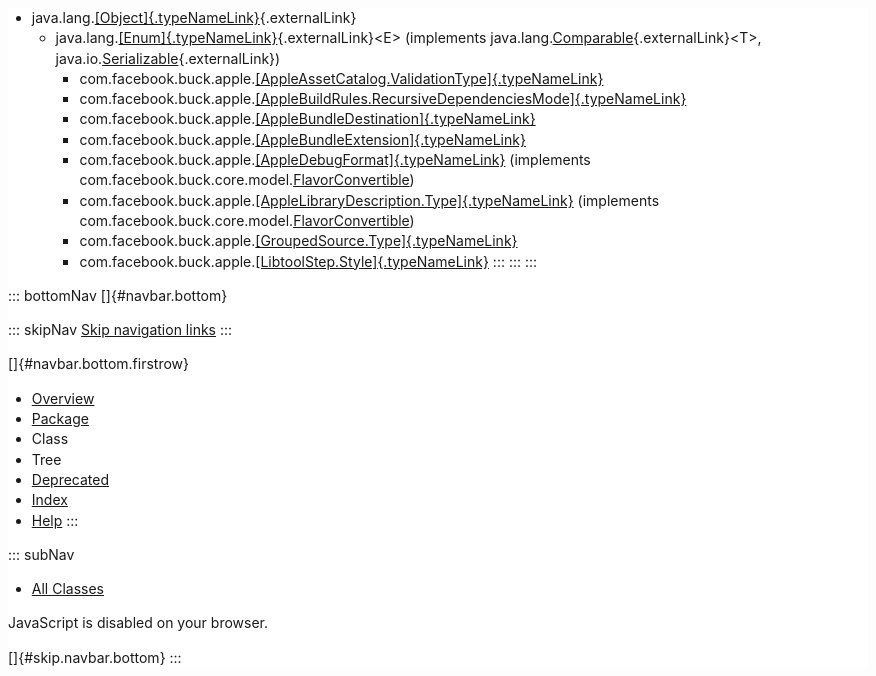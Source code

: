 -   java.lang.[[Object]{.typeNameLink}](http://docs.oracle.com/javase/7/docs/api/java/lang/Object.html?is-external=true "class or interface in java.lang"){.externalLink}
    -   java.lang.[[Enum]{.typeNameLink}](http://docs.oracle.com/javase/7/docs/api/java/lang/Enum.html?is-external=true "class or interface in java.lang"){.externalLink}\<E\>
        (implements
        java.lang.[Comparable](http://docs.oracle.com/javase/7/docs/api/java/lang/Comparable.html?is-external=true "class or interface in java.lang"){.externalLink}\<T\>,
        java.io.[Serializable](http://docs.oracle.com/javase/7/docs/api/java/io/Serializable.html?is-external=true "class or interface in java.io"){.externalLink})
        -   com.facebook.buck.apple.[[AppleAssetCatalog.ValidationType]{.typeNameLink}](AppleAssetCatalog.ValidationType.html "enum in com.facebook.buck.apple")
        -   com.facebook.buck.apple.[[AppleBuildRules.RecursiveDependenciesMode]{.typeNameLink}](AppleBuildRules.RecursiveDependenciesMode.html "enum in com.facebook.buck.apple")
        -   com.facebook.buck.apple.[[AppleBundleDestination]{.typeNameLink}](AppleBundleDestination.html "enum in com.facebook.buck.apple")
        -   com.facebook.buck.apple.[[AppleBundleExtension]{.typeNameLink}](AppleBundleExtension.html "enum in com.facebook.buck.apple")
        -   com.facebook.buck.apple.[[AppleDebugFormat]{.typeNameLink}](AppleDebugFormat.html "enum in com.facebook.buck.apple")
            (implements
            com.facebook.buck.core.model.[FlavorConvertible](../core/model/FlavorConvertible.html "interface in com.facebook.buck.core.model"))
        -   com.facebook.buck.apple.[[AppleLibraryDescription.Type]{.typeNameLink}](AppleLibraryDescription.Type.html "enum in com.facebook.buck.apple")
            (implements
            com.facebook.buck.core.model.[FlavorConvertible](../core/model/FlavorConvertible.html "interface in com.facebook.buck.core.model"))
        -   com.facebook.buck.apple.[[GroupedSource.Type]{.typeNameLink}](GroupedSource.Type.html "enum in com.facebook.buck.apple")
        -   com.facebook.buck.apple.[[LibtoolStep.Style]{.typeNameLink}](LibtoolStep.Style.html "enum in com.facebook.buck.apple")
:::
:::
:::

::: bottomNav
[]{#navbar.bottom}

::: skipNav
[Skip navigation links](#skip.navbar.bottom "Skip navigation links")
:::

[]{#navbar.bottom.firstrow}

-   [Overview](../../../../index.html)
-   [Package](package-summary.html)
-   Class
-   Tree
-   [Deprecated](../../../../deprecated-list.html)
-   [Index](../../../../index-all.html)
-   [Help](../../../../help-doc.html)
:::

::: subNav
-   [All Classes](../../../../allclasses.html)

<div>

<div>

JavaScript is disabled on your browser.

</div>

</div>

[]{#skip.navbar.bottom}
:::
